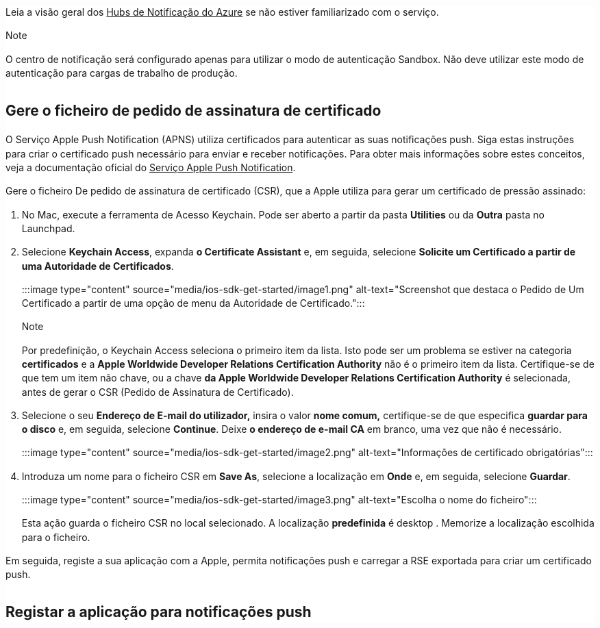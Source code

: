 Leia a visão geral dos [Hubs de Notificação do Azure](notification-hubs-push-notification-overview.md) se não estiver familiarizado com o serviço.

> [!NOTE]
> O centro de notificação será configurado apenas para utilizar o modo de autenticação Sandbox. Não deve utilizar este modo de autenticação para cargas de trabalho de produção.

## <a name="generate-the-certificate-signing-request-file"></a>Gere o ficheiro de pedido de assinatura de certificado

O Serviço Apple Push Notification (APNS) utiliza certificados para autenticar as suas notificações push. Siga estas instruções para criar o certificado push necessário para enviar e receber notificações. Para obter mais informações sobre estes conceitos, veja a documentação oficial do [Serviço Apple Push Notification](https://developer.apple.com/library/archive/documentation/NetworkingInternet/Conceptual/RemoteNotificationsPG/APNSOverview.html).

Gere o ficheiro De pedido de assinatura de certificado (CSR), que a Apple utiliza para gerar um certificado de pressão assinado:

1. No Mac, execute a ferramenta de Acesso Keychain. Pode ser aberto a partir da pasta **Utilities** ou da **Outra** pasta no Launchpad.

2. Selecione **Keychain Access**, expanda **o Certificate Assistant** e, em seguida, selecione **Solicite um Certificado a partir de uma Autoridade de Certificados**.

   :::image type="content" source="media/ios-sdk-get-started/image1.png" alt-text="Screenshot que destaca o Pedido de Um Certificado a partir de uma opção de menu da Autoridade de Certificado.":::

   > [!NOTE]
   > Por predefinição, o Keychain Access seleciona o primeiro item da lista. Isto pode ser um problema se estiver na categoria **certificados** e a **Apple Worldwide Developer Relations Certification Authority** não é o primeiro item da lista. Certifique-se de que tem um item não chave, ou a chave **da Apple Worldwide Developer Relations Certification Authority** é selecionada, antes de gerar o CSR (Pedido de Assinatura de Certificado).

3. Selecione o seu **Endereço de E-mail do utilizador,** insira o valor **nome comum,** certifique-se de que especifica **guardar para o disco** e, em seguida, selecione **Continue**. Deixe **o endereço de e-mail CA** em branco, uma vez que não é necessário.

   :::image type="content" source="media/ios-sdk-get-started/image2.png" alt-text="Informações de certificado obrigatórias":::

4. Introduza um nome para o ficheiro CSR em **Save As**, selecione a localização em **Onde** e, em seguida, selecione **Guardar**.

   :::image type="content" source="media/ios-sdk-get-started/image3.png" alt-text="Escolha o nome do ficheiro":::

   Esta ação guarda o ficheiro CSR no local selecionado. A localização **predefinida** é desktop . Memorize a localização escolhida para o ficheiro.

Em seguida, registe a sua aplicação com a Apple, permita notificações push e carregar a RSE exportada para criar um certificado push.

## <a name="register-your-app-for-push-notifications"></a>Registar a aplicação para notificações push
